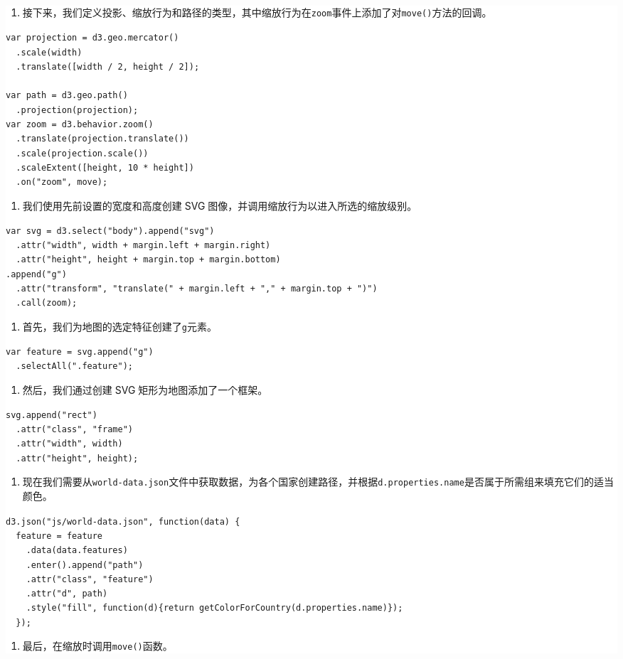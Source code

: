 1.  接下来，我们定义投影、缩放行为和路径的类型，其中缩放行为在`zoom`事件上添加了对`move()`方法的回调。

```html
var projection = d3.geo.mercator()
  .scale(width)
  .translate([width / 2, height / 2]);

var path = d3.geo.path()
  .projection(projection);
var zoom = d3.behavior.zoom()
  .translate(projection.translate())
  .scale(projection.scale())
  .scaleExtent([height, 10 * height])
  .on("zoom", move);
```

1.  我们使用先前设置的宽度和高度创建 SVG 图像，并调用缩放行为以进入所选的缩放级别。

```html
var svg = d3.select("body").append("svg")
  .attr("width", width + margin.left + margin.right)
  .attr("height", height + margin.top + margin.bottom)
.append("g")
  .attr("transform", "translate(" + margin.left + "," + margin.top + ")")
  .call(zoom);
```

1.  首先，我们为地图的选定特征创建了`g`元素。

```html
var feature = svg.append("g")
  .selectAll(".feature");
```

1.  然后，我们通过创建 SVG 矩形为地图添加了一个框架。

```html
svg.append("rect")
  .attr("class", "frame")
  .attr("width", width)
  .attr("height", height);
```

1.  现在我们需要从`world-data.json`文件中获取数据，为各个国家创建路径，并根据`d.properties.name`是否属于所需组来填充它们的适当颜色。

```html
d3.json("js/world-data.json", function(data) {
  feature = feature
    .data(data.features)
    .enter().append("path")
    .attr("class", "feature")
    .attr("d", path)
    .style("fill", function(d){return getColorForCountry(d.properties.name)});
  });
```

1.  最后，在缩放时调用`move()`函数。

